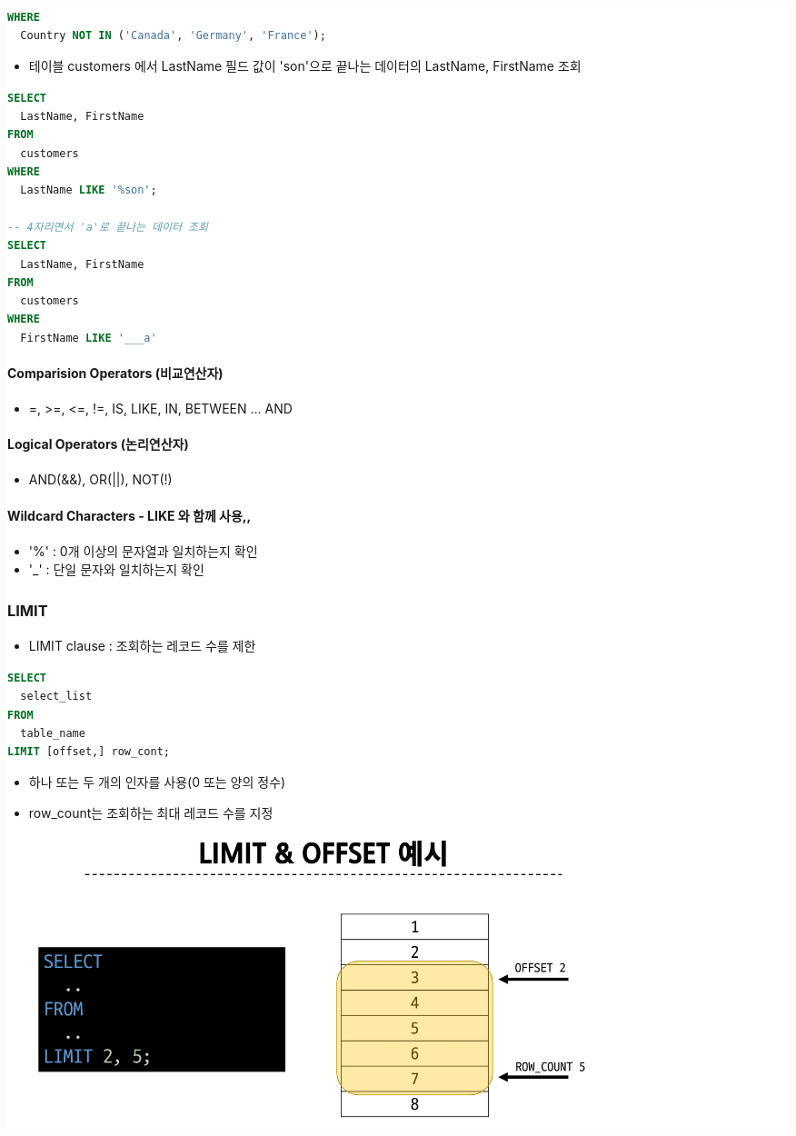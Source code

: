 ```sql
WHERE 
  Country NOT IN ('Canada', 'Germany', 'France');
```

- 테이블 customers 에서 LastName 필드 값이 'son'으로 끝나는 데이터의 LastName, FirstName 조회
```sql
SELECT
  LastName, FirstName
FROM
  customers
WHERE
  LastName LIKE '%son';

-- 4자리면서 'a'로 끝나는 데이터 조회
SELECT 
  LastName, FirstName
FROM
  customers
WHERE
  FirstName LIKE '___a'
```

#### Comparision Operators (비교연산자)

- =, >=, <=, !=, IS, LIKE, IN, BETWEEN ... AND

#### Logical Operators (논리연산자)

- AND(&&), OR(||), NOT(!)

#### Wildcard Characters - LIKE 와 함께 사용,,

- '%' : 0개 이상의 문자열과 일치하는지 확인
- '_' : 단일 문자와 일치하는지 확인

### LIMIT

- LIMIT clause : 조회하는 레코드 수를 제한

```sql
SELECT 
  select_list
FROM 
  table_name
LIMIT [offset,] row_cont;
```
- 하나 또는 두 개의 인자를 사용(0 또는 양의 정수)
- row_count는 조회하는 최대 레코드 수를 지정

  ![alt text](images/image-04.png)
